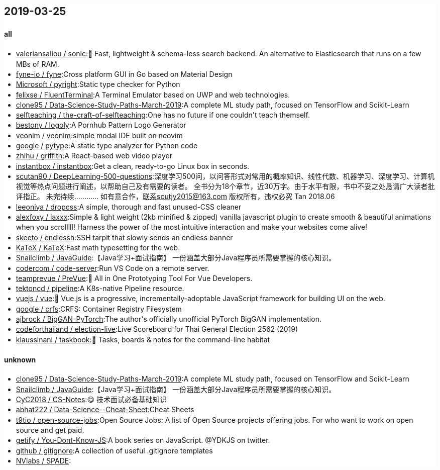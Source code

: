 ## 2019-03-25

#### all
* [valeriansaliou / sonic](https://github.com/valeriansaliou/sonic):🦔 Fast, lightweight & schema-less search backend. An alternative to Elasticsearch that runs on a few MBs of RAM.
* [fyne-io / fyne](https://github.com/fyne-io/fyne):Cross platform GUI in Go based on Material Design
* [Microsoft / pyright](https://github.com/Microsoft/pyright):Static type checker for Python
* [felixse / FluentTerminal](https://github.com/felixse/FluentTerminal):A Terminal Emulator based on UWP and web technologies.
* [clone95 / Data-Science-Study-Paths-March-2019](https://github.com/clone95/Data-Science-Study-Paths-March-2019):A complete ML study path, focused on TensorFlow and Scikit-Learn
* [selfteaching / the-craft-of-selfteaching](https://github.com/selfteaching/the-craft-of-selfteaching):One has no future if one couldn't teach themself.
* [bestony / logoly](https://github.com/bestony/logoly):A Pornhub Pattern Logo Generator
* [veonim / veonim](https://github.com/veonim/veonim):simple modal IDE built on neovim
* [google / pytype](https://github.com/google/pytype):A static type analyzer for Python code
* [zhihu / griffith](https://github.com/zhihu/griffith):A React-based web video player
* [instantbox / instantbox](https://github.com/instantbox/instantbox):Get a clean, ready-to-go Linux box in seconds.
* [scutan90 / DeepLearning-500-questions](https://github.com/scutan90/DeepLearning-500-questions):深度学习500问，以问答形式对常用的概率知识、线性代数、机器学习、深度学习、计算机视觉等热点问题进行阐述，以帮助自己及有需要的读者。 全书分为18个章节，近30万字。由于水平有限，书中不妥之处恳请广大读者批评指正。 未完待续............ 如有意合作，联系scutjy2015@163.com 版权所有，违权必究 Tan 2018.06
* [leeoniya / dropcss](https://github.com/leeoniya/dropcss):A simple, thorough and fast unused-CSS cleaner
* [alexfoxy / laxxx](https://github.com/alexfoxy/laxxx):Simple & light weight (2kb minified & zipped) vanilla javascript plugin to create smooth & beautiful animations when you scrolllll! Harness the power of the most intuitive interaction and make your websites come alive!
* [skeeto / endlessh](https://github.com/skeeto/endlessh):SSH tarpit that slowly sends an endless banner
* [KaTeX / KaTeX](https://github.com/KaTeX/KaTeX):Fast math typesetting for the web.
* [Snailclimb / JavaGuide](https://github.com/Snailclimb/JavaGuide):【Java学习+面试指南】 一份涵盖大部分Java程序员所需要掌握的核心知识。
* [codercom / code-server](https://github.com/codercom/code-server):Run VS Code on a remote server.
* [teamprevue / PreVue](https://github.com/teamprevue/PreVue):🎨 All in One Prototyping Tool For Vue Developers.
* [tektoncd / pipeline](https://github.com/tektoncd/pipeline):A K8s-native Pipeline resource.
* [vuejs / vue](https://github.com/vuejs/vue):🖖 Vue.js is a progressive, incrementally-adoptable JavaScript framework for building UI on the web.
* [google / crfs](https://github.com/google/crfs):CRFS: Container Registry Filesystem
* [ajbrock / BigGAN-PyTorch](https://github.com/ajbrock/BigGAN-PyTorch):The author's officially unofficial PyTorch BigGAN implementation.
* [codeforthailand / election-live](https://github.com/codeforthailand/election-live):Live Scoreboard for Thai General Election 2562 (2019)
* [klaussinani / taskbook](https://github.com/klaussinani/taskbook):📓 Tasks, boards & notes for the command-line habitat

#### unknown
* [clone95 / Data-Science-Study-Paths-March-2019](https://github.com/clone95/Data-Science-Study-Paths-March-2019):A complete ML study path, focused on TensorFlow and Scikit-Learn
* [Snailclimb / JavaGuide](https://github.com/Snailclimb/JavaGuide):【Java学习+面试指南】 一份涵盖大部分Java程序员所需要掌握的核心知识。
* [CyC2018 / CS-Notes](https://github.com/CyC2018/CS-Notes):😋 技术面试必备基础知识
* [abhat222 / Data-Science--Cheat-Sheet](https://github.com/abhat222/Data-Science--Cheat-Sheet):Cheat Sheets
* [t9tio / open-source-jobs](https://github.com/t9tio/open-source-jobs):Open Source Jobs: A list of Open Source projects offering jobs. For who want to work on open source and get paid.
* [getify / You-Dont-Know-JS](https://github.com/getify/You-Dont-Know-JS):A book series on JavaScript. @YDKJS on twitter.
* [github / gitignore](https://github.com/github/gitignore):A collection of useful .gitignore templates
* [NVlabs / SPADE](https://github.com/NVlabs/SPADE):